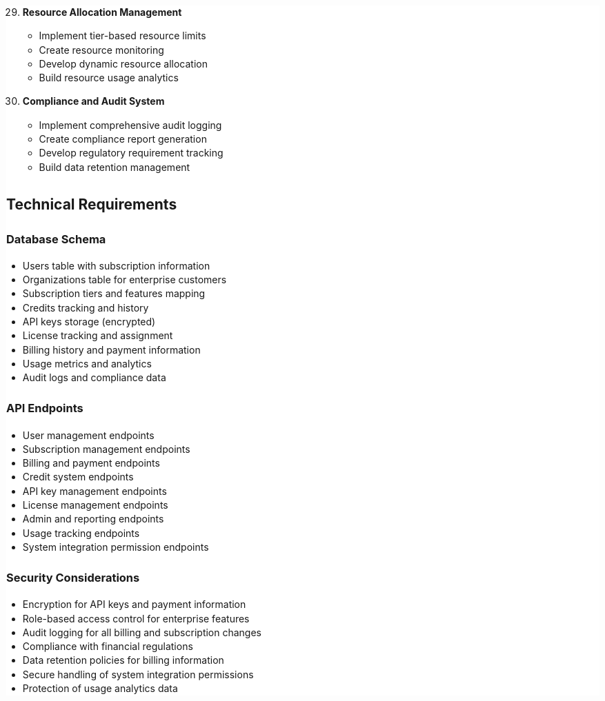 29. **Resource Allocation Management**
    - Implement tier-based resource limits
    - Create resource monitoring
    - Develop dynamic resource allocation
    - Build resource usage analytics

30. **Compliance and Audit System**
    - Implement comprehensive audit logging
    - Create compliance report generation
    - Develop regulatory requirement tracking
    - Build data retention management

## Technical Requirements

### Database Schema
- Users table with subscription information
- Organizations table for enterprise customers
- Subscription tiers and features mapping
- Credits tracking and history
- API keys storage (encrypted)
- License tracking and assignment
- Billing history and payment information
- Usage metrics and analytics
- Audit logs and compliance data

### API Endpoints
- User management endpoints
- Subscription management endpoints
- Billing and payment endpoints
- Credit system endpoints
- API key management endpoints
- License management endpoints
- Admin and reporting endpoints
- Usage tracking endpoints
- System integration permission endpoints

### Security Considerations
- Encryption for API keys and payment information
- Role-based access control for enterprise features
- Audit logging for all billing and subscription changes
- Compliance with financial regulations
- Data retention policies for billing information
- Secure handling of system integration permissions
- Protection of usage analytics data
